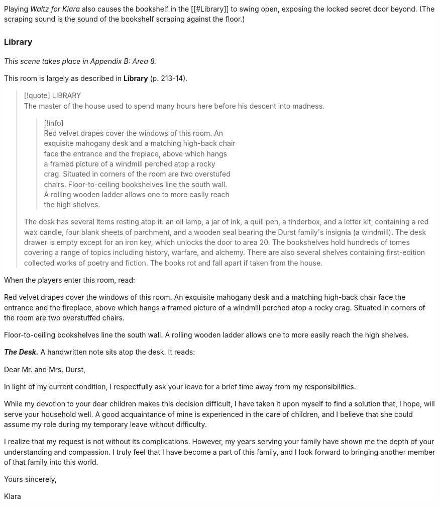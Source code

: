 Playing *Waltz for Klara* also causes the bookshelf in the [[#Library]] to swing open, exposing the locked secret door beyond. (The scraping sound is the sound of the bookshelf scraping against the floor.)

### Library
<span class="citation"><em>This scene takes place in Appendix B: Area 8.</em></span>

This room is largely as described in **Library** (p. 213-14). 

> [!quote] LIBRARY  
> The master of the house used to spend many hours here before his descent into madness.
> 
> > [!info]  
> > Red velvet drapes cover the windows of this room. An  
> > exquisite mahogany desk and a matching high-back chair  
> > face the entrance and the freplace, above which hangs  
> > a framed picture of a windmill perched atop a rocky  
> > crag. Situated in corners of the room are two overstufed  
> > chairs. Floor-to-ceiling bookshelves line the south wall.  
> > A rolling wooden ladder allows one to more easily reach  
> > the high shelves.
> 
> The desk has several items resting atop it: an oil lamp, a jar of ink, a quill pen, a tinderbox, and a letter kit, containing a red wax candle, four blank sheets of parchment, and a wooden seal bearing the Durst family's insignia (a windmill). The desk drawer is empty except for an iron key, which unlocks the door to area 20. The bookshelves hold hundreds of tomes covering a range of topics including history, warfare, and alchemy. There are also several shelves containing first-edition collected works of poetry and fiction. The books rot and fall apart if taken from the house.

When the players enter this room, read:

<div class="description">
<p>Red velvet drapes cover the windows of this room. An exquisite mahogany desk and a matching high-back chair face the entrance and the fireplace, above which hangs a framed picture of a windmill perched atop a rocky crag. Situated in corners of the room are two overstuffed chairs. </p>
<p>Floor-to-ceiling bookshelves line the south wall. A rolling wooden ladder allows one to more easily reach the high shelves.</p>
</div>

***The Desk.*** A handwritten note sits atop the desk. It reads:

<div class="description">
<p>Dear Mr. and Mrs. Durst,</p>
<p>In light of my current condition, I respectfully ask your leave for a brief time away from my responsibilities. </p>
<p>While my devotion to your dear children makes this decision difficult, I have taken it upon myself to find a solution that, I hope, will serve your household well. A good acquaintance of mine is experienced in the care of children, and I believe that she could assume my role during my temporary leave without difficulty.</p>
<p>I realize that my request is not without its complications. However, my years serving your family have shown me the depth of your understanding and compassion. I truly feel that I have become a part of this family, and I look forward to bringing another member of that family into this world.</p>
<p>Yours sincerely,</p>
<p>Klara</p>
</div>
